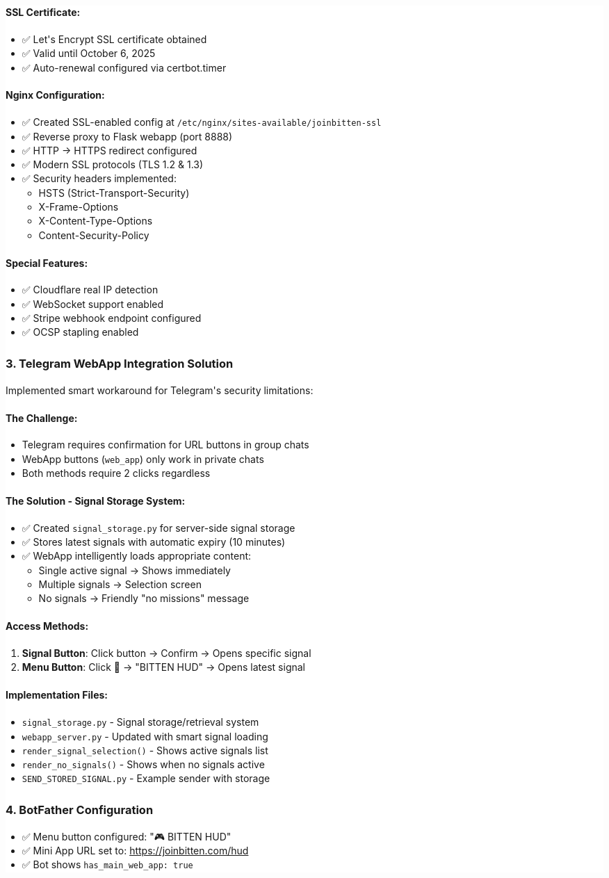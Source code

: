 #### SSL Certificate:
- ✅ Let's Encrypt SSL certificate obtained
- ✅ Valid until October 6, 2025
- ✅ Auto-renewal configured via certbot.timer

#### Nginx Configuration:
- ✅ Created SSL-enabled config at `/etc/nginx/sites-available/joinbitten-ssl`
- ✅ Reverse proxy to Flask webapp (port 8888)
- ✅ HTTP → HTTPS redirect configured
- ✅ Modern SSL protocols (TLS 1.2 & 1.3)
- ✅ Security headers implemented:
  - HSTS (Strict-Transport-Security)
  - X-Frame-Options
  - X-Content-Type-Options
  - Content-Security-Policy

#### Special Features:
- ✅ Cloudflare real IP detection
- ✅ WebSocket support enabled
- ✅ Stripe webhook endpoint configured
- ✅ OCSP stapling enabled

### 3. **Telegram WebApp Integration Solution**
Implemented smart workaround for Telegram's security limitations:

#### The Challenge:
- Telegram requires confirmation for URL buttons in group chats
- WebApp buttons (`web_app`) only work in private chats
- Both methods require 2 clicks regardless

#### The Solution - Signal Storage System:
- ✅ Created `signal_storage.py` for server-side signal storage
- ✅ Stores latest signals with automatic expiry (10 minutes)
- ✅ WebApp intelligently loads appropriate content:
  - Single active signal → Shows immediately
  - Multiple signals → Selection screen
  - No signals → Friendly "no missions" message

#### Access Methods:
1. **Signal Button**: Click button → Confirm → Opens specific signal
2. **Menu Button**: Click 📎 → "BITTEN HUD" → Opens latest signal

#### Implementation Files:
- `signal_storage.py` - Signal storage/retrieval system
- `webapp_server.py` - Updated with smart signal loading
- `render_signal_selection()` - Shows active signals list
- `render_no_signals()` - Shows when no signals active
- `SEND_STORED_SIGNAL.py` - Example sender with storage

### 4. **BotFather Configuration**
- ✅ Menu button configured: "🎮 BITTEN HUD"
- ✅ Mini App URL set to: https://joinbitten.com/hud
- ✅ Bot shows `has_main_web_app: true`
